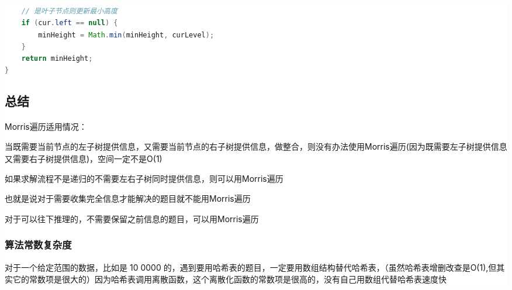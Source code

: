 ```java
    // 是叶子节点则更新最小高度
    if (cur.left == null) {
        minHeight = Math.min(minHeight, curLevel);
    }
    return minHeight;
}
```

## 总结

Morris遍历适用情况：

当既需要当前节点的左子树提供信息，又需要当前节点的右子树提供信息，做整合，则没有办法使用Morris遍历(因为既需要左子树提供信息又需要右子树提供信息)，空间一定不是O(1)

如果求解流程不是递归的不需要左右子树同时提供信息，则可以用Morris遍历

也就是说对于需要收集完全信息才能解决的题目就不能用Morris遍历

对于可以往下推理的，不需要保留之前信息的题目，可以用Morris遍历



### 算法常数复杂度

对于一个给定范围的数据，比如是 10 0000 的，遇到要用哈希表的题目，一定要用数组结构替代哈希表，（虽然哈希表增删改查是O(1),但其实它的常数项是很大的）因为哈希表调用离散函数，这个离散化函数的常数项是很高的，没有自己用数组代替哈希表速度快 

